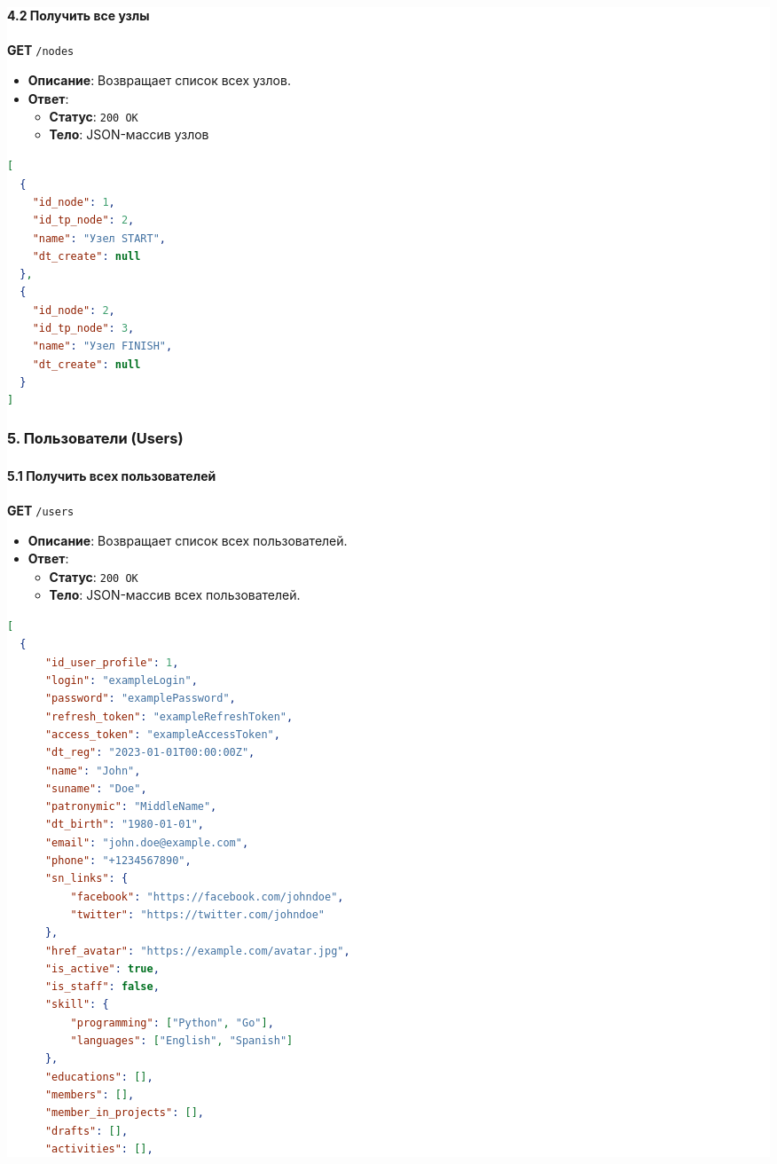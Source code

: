 #### 4.2 Получить все узлы
**GET** `/nodes`

- **Описание**: Возвращает список всех узлов.
- **Ответ**:
  - **Статус**: `200 OK`
  - **Тело**: JSON-массив узлов
```json
[
  {
    "id_node": 1,
    "id_tp_node": 2,
    "name": "Узел START",
    "dt_create": null
  },
  {
    "id_node": 2,
    "id_tp_node": 3,
    "name": "Узел FINISH",
    "dt_create": null
  }
]
```

### 5. Пользователи (Users)

#### 5.1 Получить всех пользователей
**GET** `/users`

- **Описание**: Возвращает список всех пользователей.
- **Ответ**:
  - **Статус**: `200 OK`
  - **Тело**: JSON-массив всех пользователей.
```json
[
  {
      "id_user_profile": 1,
      "login": "exampleLogin",
      "password": "examplePassword",
      "refresh_token": "exampleRefreshToken",
      "access_token": "exampleAccessToken",
      "dt_reg": "2023-01-01T00:00:00Z",
      "name": "John",
      "suname": "Doe",
      "patronymic": "MiddleName",
      "dt_birth": "1980-01-01",
      "email": "john.doe@example.com",
      "phone": "+1234567890",
      "sn_links": {
          "facebook": "https://facebook.com/johndoe",
          "twitter": "https://twitter.com/johndoe"
      },
      "href_avatar": "https://example.com/avatar.jpg",
      "is_active": true,
      "is_staff": false,
      "skill": {
          "programming": ["Python", "Go"],
          "languages": ["English", "Spanish"]
      },
      "educations": [],
      "members": [],
      "member_in_projects": [],
      "drafts": [],
      "activities": [],
```